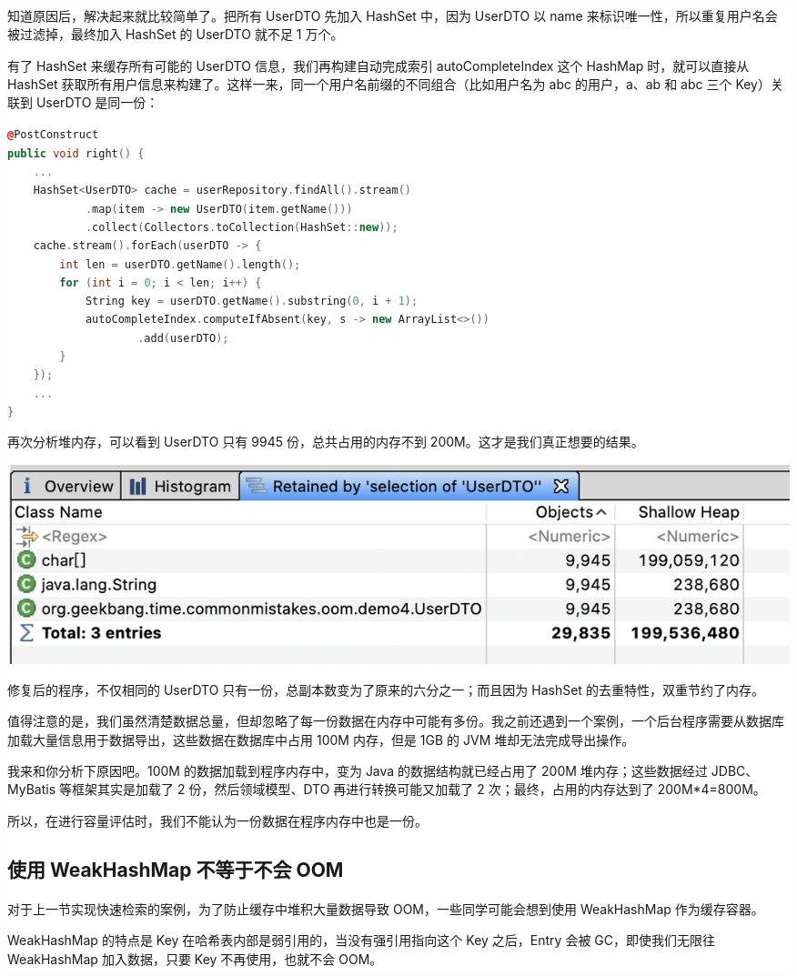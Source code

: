 知道原因后，解决起来就比较简单了。把所有 UserDTO 先加入 HashSet 中，因为 UserDTO 以 name 来标识唯一性，所以重复用户名会被过滤掉，最终加入 HashSet 的 UserDTO 就不足 1 万个。

有了 HashSet 来缓存所有可能的 UserDTO 信息，我们再构建自动完成索引 autoCompleteIndex 这个 HashMap 时，就可以直接从 HashSet 获取所有用户信息来构建了。这样一来，同一个用户名前缀的不同组合（比如用户名为 abc 的用户，a、ab 和 abc 三个 Key）关联到 UserDTO 是同一份：

```cpp
@PostConstruct
public void right() {
    ...
    HashSet<UserDTO> cache = userRepository.findAll().stream()
            .map(item -> new UserDTO(item.getName()))
            .collect(Collectors.toCollection(HashSet::new));
    cache.stream().forEach(userDTO -> {
        int len = userDTO.getName().length();
        for (int i = 0; i < len; i++) {
            String key = userDTO.getName().substring(0, i + 1);
            autoCompleteIndex.computeIfAbsent(key, s -> new ArrayList<>())
                    .add(userDTO);
        }
    });
    ...
}
```

再次分析堆内存，可以看到 UserDTO 只有 9945 份，总共占用的内存不到 200M。这才是我们真正想要的结果。

![img](assets/34a0fc90ac8be7a20cb295c14f06d752.png)

修复后的程序，不仅相同的 UserDTO 只有一份，总副本数变为了原来的六分之一；而且因为 HashSet 的去重特性，双重节约了内存。

值得注意的是，我们虽然清楚数据总量，但却忽略了每一份数据在内存中可能有多份。我之前还遇到一个案例，一个后台程序需要从数据库加载大量信息用于数据导出，这些数据在数据库中占用 100M 内存，但是 1GB 的 JVM 堆却无法完成导出操作。

我来和你分析下原因吧。100M 的数据加载到程序内存中，变为 Java 的数据结构就已经占用了 200M 堆内存；这些数据经过 JDBC、MyBatis 等框架其实是加载了 2 份，然后领域模型、DTO 再进行转换可能又加载了 2 次；最终，占用的内存达到了 200M\*4=800M。

所以，在进行容量评估时，我们不能认为一份数据在程序内存中也是一份。

## 使用 WeakHashMap 不等于不会 OOM

对于上一节实现快速检索的案例，为了防止缓存中堆积大量数据导致 OOM，一些同学可能会想到使用 WeakHashMap 作为缓存容器。

WeakHashMap 的特点是 Key 在哈希表内部是弱引用的，当没有强引用指向这个 Key 之后，Entry 会被 GC，即使我们无限往 WeakHashMap 加入数据，只要 Key 不再使用，也就不会 OOM。
